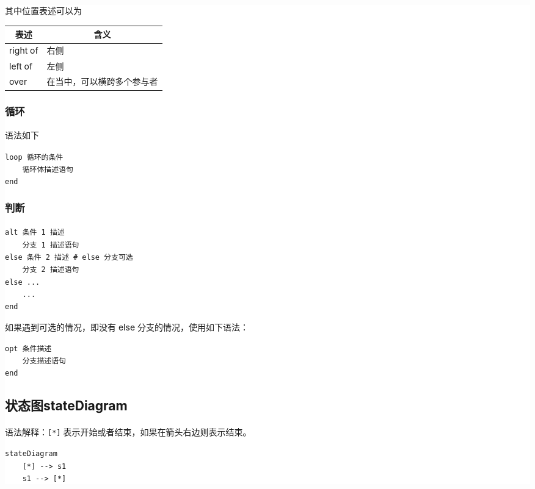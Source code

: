 其中位置表述可以为

| 表述     | 含义                       |
| -------- | -------------------------- |
| right of | 右侧                       |
| left of  | 左侧                       |
| over     | 在当中，可以横跨多个参与者 |

### 循环

语法如下

```
loop 循环的条件
    循环体描述语句
end
```

### 判断

```
alt 条件 1 描述
    分支 1 描述语句
else 条件 2 描述 # else 分支可选
    分支 2 描述语句
else ...
    ...
end
```

如果遇到可选的情况，即没有 else 分支的情况，使用如下语法：

```
opt 条件描述
    分支描述语句
end
```







### 



## 状态图stateDiagram

语法解释：`[*]` 表示开始或者结束，如果在箭头右边则表示结束。

```mermaid
stateDiagram
    [*] --> s1
    s1 --> [*]
```

